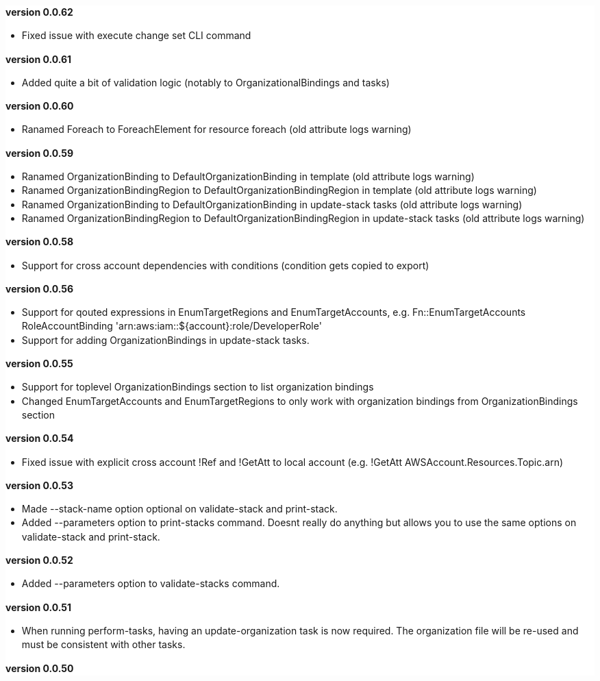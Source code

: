 **version 0.0.62**

- Fixed issue with execute change set CLI command

**version 0.0.61**

- Added quite a bit of validation logic (notably to OrganizationalBindings and tasks)

**version 0.0.60**

- Ranamed Foreach to ForeachElement for resource foreach (old attribute logs warning)

**version 0.0.59**

- Ranamed OrganizationBinding to DefaultOrganizationBinding in template (old attribute logs warning)
- Ranamed OrganizationBindingRegion to DefaultOrganizationBindingRegion in template (old attribute logs warning)
- Ranamed OrganizationBinding to DefaultOrganizationBinding in update-stack tasks (old attribute logs warning)
- Ranamed OrganizationBindingRegion to DefaultOrganizationBindingRegion in update-stack tasks (old attribute logs warning)

**version 0.0.58**

- Support for cross account dependencies with conditions (condition gets copied to export)

**version 0.0.56**

- Support for qouted expressions in EnumTargetRegions and EnumTargetAccounts, e.g. Fn::EnumTargetAccounts RoleAccountBinding 'arn:aws:iam::${account}:role/DeveloperRole'
- Support for adding OrganizationBindings in update-stack tasks.

**version 0.0.55**

- Support for toplevel OrganizationBindings section to list organization bindings
- Changed EnumTargetAccounts and EnumTargetRegions to only work with organization bindings from OrganizationBindings section

**version 0.0.54**

- Fixed issue with explicit cross account !Ref and !GetAtt to local account (e.g. !GetAtt AWSAccount.Resources.Topic.arn)

**version 0.0.53**

- Made --stack-name option optional on validate-stack and print-stack.
- Added --parameters option to print-stacks command. Doesnt really do anything but allows you to use the same options on validate-stack and print-stack.

**version 0.0.52**

- Added --parameters option to validate-stacks command.

**version 0.0.51**

- When running perform-tasks, having an update-organization task is now required. The organization file will be re-used and must be consistent with other tasks.

**version 0.0.50**
